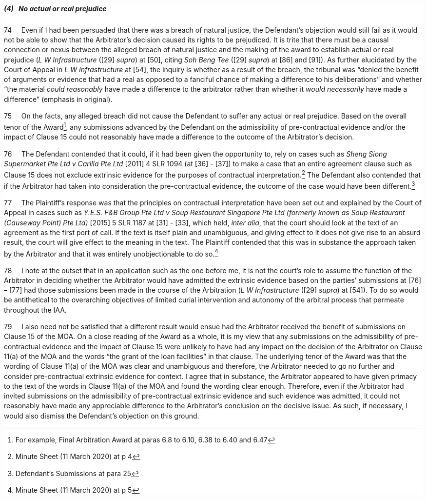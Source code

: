 ##### (4)   No actual or real prejudice

74     Even if I had been persuaded that there was a breach of natural justice, the Defendant’s objection would still fail as it would not be able to show that the Arbitrator’s decision caused its rights to be prejudiced. It is trite that there must be a causal connection or nexus between the alleged breach of natural justice and the making of the award to establish actual or real prejudice (_L W Infrastructure_ (\[29\] _supra_) at \[50\], citing _Soh Beng Tee_ (\[29\] _supra_) at \[86\] and \[91\]). As further elucidated by the Court of Appeal in _L W Infrastructure_ at \[54\], the inquiry is whether as a result of the breach, the tribunal was “denied the benefit of arguments or evidence that had a real as opposed to a fanciful chance of making a difference to his deliberations” and whether “the material _could reasonably_ have made a difference to the arbitrator rather than whether it _would necessarily_ have made a difference” (emphasis in original).

75     On the facts, any alleged breach did not cause the Defendant to suffer any actual or real prejudice. Based on the overall tenor of the Award[^74], any submissions advanced by the Defendant on the admissibility of pre-contractual evidence and/or the impact of Clause 15 could not reasonably have made a difference to the outcome of the Arbitrator’s decision.

76     The Defendant contended that it could, if it had been given the opportunity to, rely on cases such as _Sheng Siong Supermarket Pte Ltd v Carilla Pte Ltd_ <span class="citation">\[2011\] 4 SLR 1094</span> (at \[36\] - \[37\]) to make a case that an entire agreement clause such as Clause 15 does not exclude extrinsic evidence for the purposes of contractual interpretation.[^75] The Defendant also contended that if the Arbitrator had taken into consideration the pre-contractual evidence, the outcome of the case would have been different.[^76]

77     The Plaintiff’s response was that the principles on contractual interpretation have been set out and explained by the Court of Appeal in cases such as _Y.E.S. F&B Group Pte Ltd v Soup Restaurant Singapore Pte Ltd (formerly known as Soup Restaurant (Causeway Point) Pte Ltd)_ <span class="citation">\[2015\] 5 SLR 1187</span> at \[31\] - \[33\], which held, _inter alia_, that the court should look at the text of an agreement as the first port of call. If the text is itself plain and unambiguous, and giving effect to it does not give rise to an absurd result, the court will give effect to the meaning in the text. The Plaintiff contended that this was in substance the approach taken by the Arbitrator and that it was entirely unobjectionable to do so.[^77]

78     I note at the outset that in an application such as the one before me, it is not the court’s role to assume the function of the Arbitrator in deciding whether the Arbitrator would have admitted the extrinsic evidence based on the parties’ submissions at \[76\] – \[77\] had those submissions been made in the course of the Arbitration (_L W Infrastructure_ (\[29\] _supra_) at \[54\]). To do so would be antithetical to the overarching objectives of limited curial intervention and autonomy of the arbitral process that permeate throughout the IAA.

79     I also need not be satisfied that a different result would ensue had the Arbitrator received the benefit of submissions on Clause 15 of the MOA. On a close reading of the Award as a whole, it is my view that any submissions on the admissibility of pre-contractual evidence and the impact of Clause 15 were unlikely to have had any impact on the decision of the Arbitrator on Clause 11(a) of the MOA and the words “the grant of the loan facilities” in that clause. The underlying tenor of the Award was that the wording of Clause 11(a) of the MOA was clear and unambiguous and therefore, the Arbitrator needed to go no further and consider pre-contractual extrinsic evidence for context. I agree that in substance, the Arbitrator appeared to have given primacy to the text of the words in Clause 11(a) of the MOA and found the wording clear enough. Therefore, even if the Arbitrator had invited submissions on the admissibility of pre-contractual extrinsic evidence and such evidence was admitted, it could not reasonably have made any appreciable difference to the Arbitrator’s conclusion on the decisive issue. As such, if necessary, I would also dismiss the Defendant’s objection on this ground.


[^1]: 1st Affidavit of Ng Seek Long at para 4
[^2]: Minute Sheet (4 March 2020) at p 1; Plaintiff’s Written Submissions at para 22
[^3]: 1st Affidavit of Ng Seek Long at p 428 (Statement of Claim (HC/S 300/2016) at para 8)
[^4]: 1st Affidavit of Ng Seek Long at p 81 (MOA lines 10 – 23)
[^5]: 1st Affidavit of Ng Seek Long at p 41; Final Arbitration Award at para 5.4.8
[^6]: 1st Affidavit of Ng Seek Long at p 42; Final Arbitration Award at paras 5.4.9–5.4.12
[^7]: DBOD Tab 1, p 5
[^8]: 1st Affidavit of Ng Seek Long at p 37; Final Arbitration Award at paras 5.3.2-5.3.4
[^9]: 1st Affidavit of Ng Seek Long at pp 159-169 (Annex 3 to the Statement of Case, Tab 1 of NSL-4); 1st Affidavit of Ng Seek Long at p 133 para 10(b) (Statement of Case)
[^10]: 1st Affidavit of Ng Seek Long at p 133 para 10(c) (Statement of Case); 1st Affidavit of Ng Seek Long at p 170–180; Final Arbitration Award at paras 5.5.1-5.5.2
[^11]: Final Arbitration Award at para 6.28
[^12]: Final Arbitration Award at para 5.7.1
[^13]: 1st Affidavit of Ng Seek Long at p 134 (Statement of Case at para 11); Final Arbitration Award at para 5.7.6
[^14]: Final Arbitration Award at para 5.3.12
[^15]: 1st Affidavit of Ng Seek Long at pp 182 – 185; Final Arbitration Award at para 6.63
[^16]: 1st Affidavit of Ng Seek Long at pp 187 – 188; Final Arbitration Award at para 6.64
[^17]: DBOD at p 5
[^18]: Final Arbitration Award at paras 3.1–3.3
[^19]: Final Arbitration Award at paras 4.2.12- 4.2.16
[^20]: Final Arbitration Award at para 6.1
[^21]: Final Arbitration Award at para 6.2
[^22]: Final Arbitration Award at para 6.4
[^23]: Final Arbitration Award at para 6.26
[^24]: Final Arbitration Award at para 6.23(c)
[^25]: Final Arbitration Award at para 6.24
[^26]: Final Arbitration Award at para 6.39
[^27]: Final Arbitration Award at para 6.40
[^28]: Final Arbitration Award at para 6.41
[^29]: Final Arbitration Award at para 6.42
[^30]: Final Arbitration Award at para 6.47(b)
[^31]: Final Arbitration Award at paras 6.54–6.56
[^32]: Final Arbitration Award at para 6.57
[^33]: Final Arbitration Award at paras 6.60-6.61
[^34]: Final Arbitration Award at paras 6.9, 6.39-6.41
[^35]: Additional Award at para 10
[^36]: Defendant’s Submissions at p 7
[^37]: Defendant’s Submissions at p 11
[^38]: Defendant’s Submissions at para 4
[^39]: Plaintiff’s Written Submissions at paras 23 – 24
[^40]: Defendant’s Submissions at paras 10 and 15; Final Arbitration Award at para 6.24
[^41]: Minute Sheet (4 March 2020) at p 2; Defendant’s Submissions at paras 16–18
[^42]: Minute Sheet (11 March 2020) at pp 1–2
[^43]: Minute Sheet (4 March 2020) at p 4
[^44]: Plaintiff’s Written Submissions at para 36(a)
[^45]: Minute Sheet (4 March 2020) at p 4
[^46]: Plaintiff’s Written Submissions at para 36(b)
[^47]: Defendant’s Submissions at para 15
[^48]: DBOD at pp 386-387, 397 (Respondent’s Closing Submissions)
[^49]: DBOD at pp 394–396 (Respondent’s Closing Submissions)
[^50]: Affidavit of Tan Cheng Xi at pp 15–17 (Claimant’s Opening Statement at paras 32–40); DBOD at pp 278–290 (Claimant’s Closing Submissions at paras 35 - 55)
[^51]: DBOD at pp 13–15 (Statement of Case at paras 11–12(b))
[^52]: DBOD at p 290, Claimant’s Closing Submissions at para 55
[^53]: Final Arbitration Award at para 6.26
[^54]: Final Arbitration Award at para 6.33
[^55]: Final Arbitration Award at para 6.34
[^56]: Final Arbitration Award at para 6.35
[^57]: Final Arbitration Award at para 6.36–6.37
[^58]: Final Arbitration Award at para 6.38
[^59]: Final Arbitration Award at para 6.39
[^60]: Final Arbitration Award at paras 6.40–6.41
[^61]: Defendant’s Submissions at para 13
[^62]: Defendant’s Submissions at para 14
[^63]: Minute Sheet (4 March 2020) at p 6; 1st Affidavit of Ng Seek Long at pp 1804–1807 (Redfern Schedule)
[^64]: Minute Sheet (4 March 2020) at p 3
[^65]: Minute Sheet (11 March 2020) at p 4
[^66]: Final Arbitration Award at para 6.7
[^67]: Final Arbitration Award at paras 6.23-6.24
[^68]: DBOD Tab 8 (Plaintiff’s Closing Submissions) at paras 55 – 102; DBOD Tab 9 (Defendant’s Closing Submissions) at paras 63-71
[^69]: Minute Sheet (11 March 2020) at p 3
[^70]: DBOB Tab 7
[^71]: Plaintiff’s Submissions at paras 56, 67
[^72]: Minute Sheet (4 March 2020) at p 3
[^73]: 1st Affidavit of Ng Seek Long at pp 182–185, 187–188
[^74]: For example, Final Arbitration Award at paras 6.8 to 6.10, 6.38 to 6.40 and 6.47
[^75]: Minute Sheet (11 March 2020) at p 4
[^76]: Defendant’s Submissions at para 25
[^77]: Minute Sheet (11 March 2020) at p 5
[^78]: Defendant’s Submissions at para 26
[^79]: Final Arbitration Award at para 6.42
[^80]: Final Arbitration Award at para 6.47
[^81]: Final Arbitration Award at para 6.47
[^82]: Defendant’s Submissions at paras 31 and 32